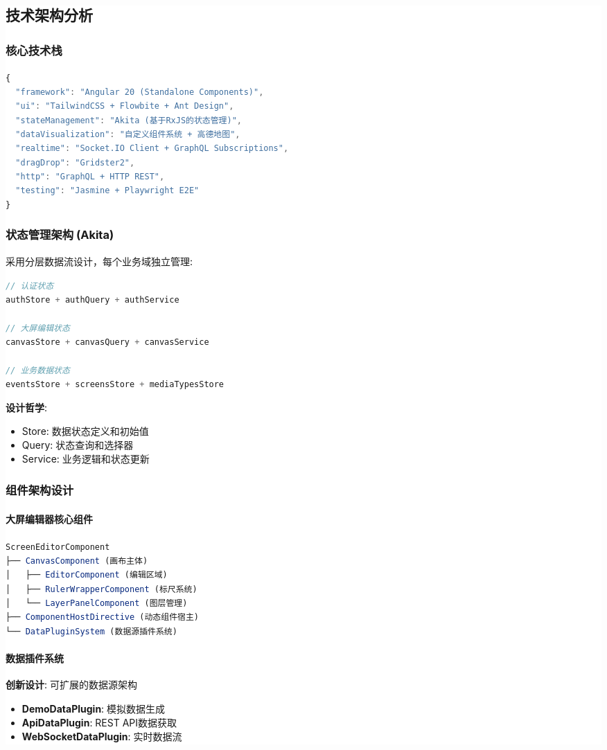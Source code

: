 ## 技术架构分析

### 核心技术栈
```typescript
{
  "framework": "Angular 20 (Standalone Components)",
  "ui": "TailwindCSS + Flowbite + Ant Design",
  "stateManagement": "Akita (基于RxJS的状态管理)",
  "dataVisualization": "自定义组件系统 + 高德地图",
  "realtime": "Socket.IO Client + GraphQL Subscriptions",
  "dragDrop": "Gridster2",
  "http": "GraphQL + HTTP REST",
  "testing": "Jasmine + Playwright E2E"
}
```

### 状态管理架构 (Akita)
采用分层数据流设计，每个业务域独立管理:

```typescript
// 认证状态
authStore + authQuery + authService

// 大屏编辑状态
canvasStore + canvasQuery + canvasService

// 业务数据状态
eventsStore + screensStore + mediaTypesStore
```

**设计哲学**:
- Store: 数据状态定义和初始值
- Query: 状态查询和选择器
- Service: 业务逻辑和状态更新

### 组件架构设计

#### 大屏编辑器核心组件
```typescript
ScreenEditorComponent
├── CanvasComponent (画布主体)
│   ├── EditorComponent (编辑区域)
│   ├── RulerWrapperComponent (标尺系统)
│   └── LayerPanelComponent (图层管理)
├── ComponentHostDirective (动态组件宿主)
└── DataPluginSystem (数据源插件系统)
```

#### 数据插件系统
**创新设计**: 可扩展的数据源架构
- **DemoDataPlugin**: 模拟数据生成
- **ApiDataPlugin**: REST API数据获取
- **WebSocketDataPlugin**: 实时数据流
